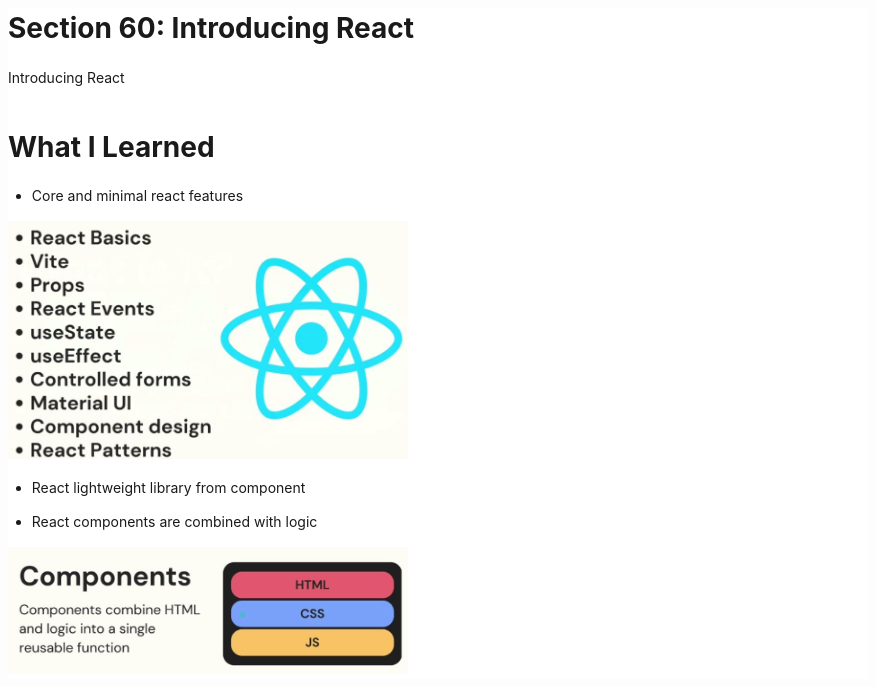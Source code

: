 # Section 60: Introducing React
 
Introducing React

# What I Learned

- Core and minimal react features

<img src="minimalReact.JPG" alt="alt text" width="400"/>

- React lightweight library from component


- React components are combined with logic

<img src="compents.JPG" alt="alt text" width="400"/>
